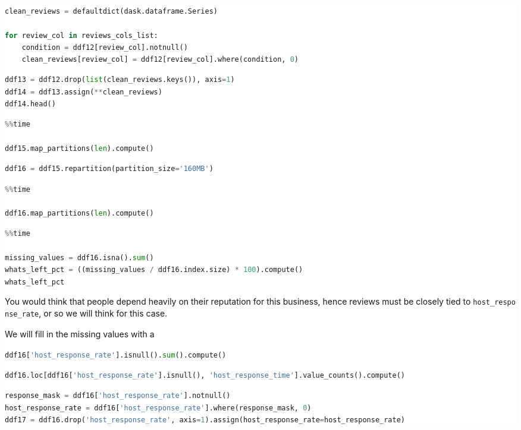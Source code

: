 
```python
clean_reviews = defaultdict(dask.dataframe.Series)

for review_col in reviews_cols_list:
    condition = ddf12[review_col].notnull()
    clean_reviews[review_col] = ddf12[review_col].where(condition, 0)
```


```python
ddf13 = ddf12.drop(list(clean_reviews.keys()), axis=1)
ddf14 = ddf13.assign(**clean_reviews)
ddf14.head()
```


```python
%%time

ddf15.map_partitions(len).compute()
```


```python
ddf16 = ddf15.repartition(partition_size='160MB')
```


```python
%%time

ddf16.map_partitions(len).compute()
```


```python
%%time

missing_values = ddf16.isna().sum()
whats_left_pct = ((missing_values / ddf16.index.size) * 100).compute() 
whats_left_pct
```

You would think that people depend heavily on their reputation for this business, hence reviews must be closely tied to `host_response_rate`, or so we will think for this case.

We will fill in the missing values with a 


```python
ddf16['host_response_rate'].isnull().sum().compute()
```


```python
ddf16.loc[ddf16['host_response_rate'].isnull(), 'host_response_time'].value_counts().compute()
```


```python
response_mask = ddf16['host_response_rate'].notnull()
host_response_rate = ddf16['host_response_rate'].where(response_mask, 0)
ddf17 = ddf16.drop('host_response_rate', axis=1).assign(host_response_rate=host_response_rate)
```
